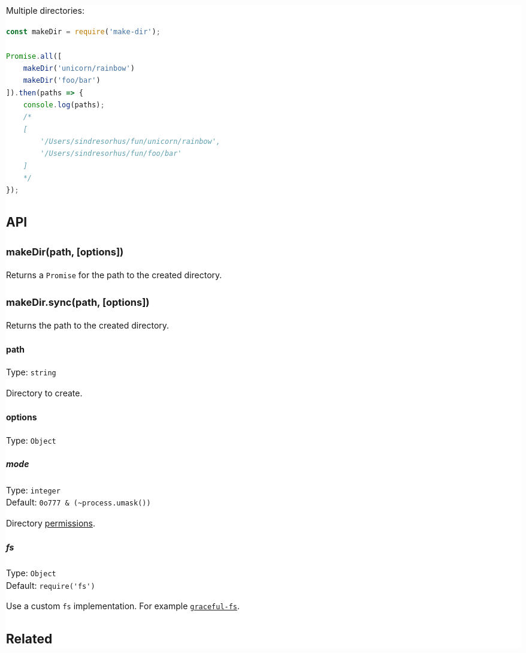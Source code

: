 Multiple directories:

```js
const makeDir = require('make-dir');

Promise.all([
	makeDir('unicorn/rainbow')
	makeDir('foo/bar')
]).then(paths => {
	console.log(paths);
	/*
	[
		'/Users/sindresorhus/fun/unicorn/rainbow',
		'/Users/sindresorhus/fun/foo/bar'
	]
	*/
});
```


## API

### makeDir(path, [options])

Returns a `Promise` for the path to the created directory.

### makeDir.sync(path, [options])

Returns the path to the created directory.

#### path

Type: `string`

Directory to create.

#### options

Type: `Object`

##### mode

Type: `integer`<br>
Default: `0o777 & (~process.umask())`

Directory [permissions](https://x-team.com/blog/file-system-permissions-umask-node-js/).

##### fs

Type: `Object`<br>
Default: `require('fs')`

Use a custom `fs` implementation. For example [`graceful-fs`](https://github.com/isaacs/node-graceful-fs).


## Related
